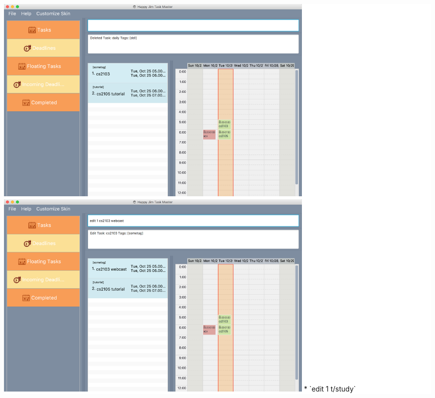    <img src="images/before_edit.png" width="600">
   <img src="images/edit_command_1.png" width="600">
* `edit 1 t/study`<br>